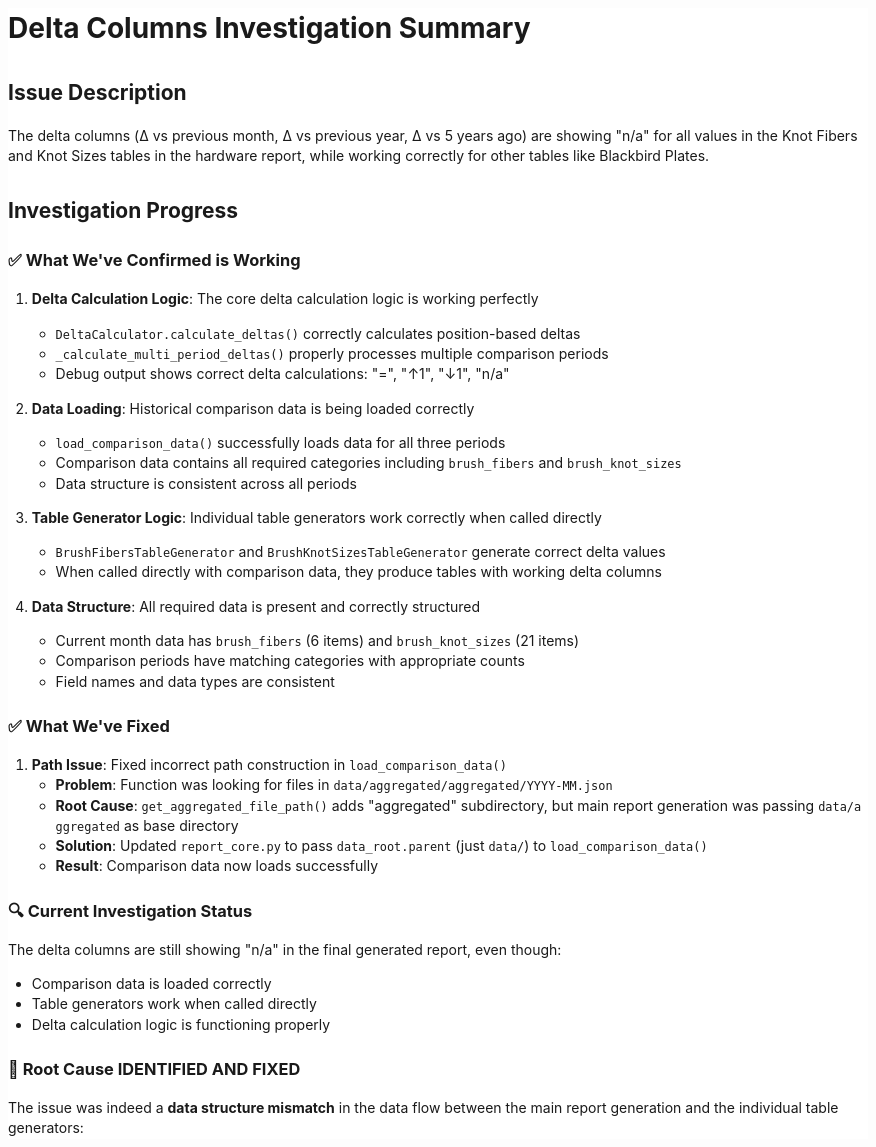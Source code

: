 # Delta Columns Investigation Summary

## Issue Description
The delta columns (Δ vs previous month, Δ vs previous year, Δ vs 5 years ago) are showing "n/a" for all values in the Knot Fibers and Knot Sizes tables in the hardware report, while working correctly for other tables like Blackbird Plates.

## Investigation Progress

### ✅ **What We've Confirmed is Working**

1. **Delta Calculation Logic**: The core delta calculation logic is working perfectly
   - `DeltaCalculator.calculate_deltas()` correctly calculates position-based deltas
   - `_calculate_multi_period_deltas()` properly processes multiple comparison periods
   - Debug output shows correct delta calculations: "=", "↑1", "↓1", "n/a"

2. **Data Loading**: Historical comparison data is being loaded correctly
   - `load_comparison_data()` successfully loads data for all three periods
   - Comparison data contains all required categories including `brush_fibers` and `brush_knot_sizes`
   - Data structure is consistent across all periods

3. **Table Generator Logic**: Individual table generators work correctly when called directly
   - `BrushFibersTableGenerator` and `BrushKnotSizesTableGenerator` generate correct delta values
   - When called directly with comparison data, they produce tables with working delta columns

4. **Data Structure**: All required data is present and correctly structured
   - Current month data has `brush_fibers` (6 items) and `brush_knot_sizes` (21 items)
   - Comparison periods have matching categories with appropriate counts
   - Field names and data types are consistent

### ✅ **What We've Fixed**

1. **Path Issue**: Fixed incorrect path construction in `load_comparison_data()`
   - **Problem**: Function was looking for files in `data/aggregated/aggregated/YYYY-MM.json`
   - **Root Cause**: `get_aggregated_file_path()` adds "aggregated" subdirectory, but main report generation was passing `data/aggregated` as base directory
   - **Solution**: Updated `report_core.py` to pass `data_root.parent` (just `data/`) to `load_comparison_data()`
   - **Result**: Comparison data now loads successfully

### 🔍 **Current Investigation Status**

The delta columns are still showing "n/a" in the final generated report, even though:
- Comparison data is loaded correctly
- Table generators work when called directly
- Delta calculation logic is functioning properly

### 🎯 **Root Cause IDENTIFIED AND FIXED**

The issue was indeed a **data structure mismatch** in the data flow between the main report generation and the individual table generators:
